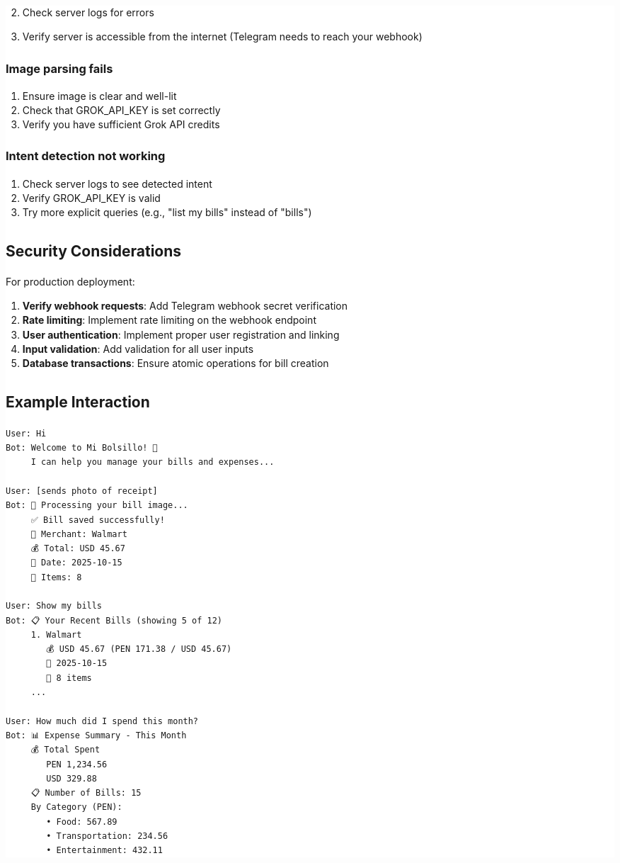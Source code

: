2. Check server logs for errors

3. Verify server is accessible from the internet (Telegram needs to reach your webhook)

### Image parsing fails

1. Ensure image is clear and well-lit
2. Check that GROK_API_KEY is set correctly
3. Verify you have sufficient Grok API credits

### Intent detection not working

1. Check server logs to see detected intent
2. Verify GROK_API_KEY is valid
3. Try more explicit queries (e.g., "list my bills" instead of "bills")

## Security Considerations

For production deployment:

1. **Verify webhook requests**: Add Telegram webhook secret verification
2. **Rate limiting**: Implement rate limiting on the webhook endpoint
3. **User authentication**: Implement proper user registration and linking
4. **Input validation**: Add validation for all user inputs
5. **Database transactions**: Ensure atomic operations for bill creation

## Example Interaction

```
User: Hi
Bot: Welcome to Mi Bolsillo! 👋
     I can help you manage your bills and expenses...

User: [sends photo of receipt]
Bot: 📸 Processing your bill image...
     ✅ Bill saved successfully!
     🏪 Merchant: Walmart
     💰 Total: USD 45.67
     📅 Date: 2025-10-15
     📝 Items: 8

User: Show my bills
Bot: 📋 Your Recent Bills (showing 5 of 12)
     1. Walmart
        💰 USD 45.67 (PEN 171.38 / USD 45.67)
        📅 2025-10-15
        📝 8 items
     ...

User: How much did I spend this month?
Bot: 📊 Expense Summary - This Month
     💰 Total Spent
        PEN 1,234.56
        USD 329.88
     📋 Number of Bills: 15
     By Category (PEN):
        • Food: 567.89
        • Transportation: 234.56
        • Entertainment: 432.11
```
